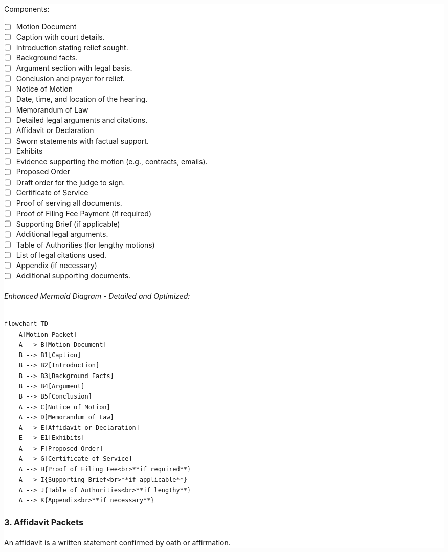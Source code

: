 Components:
- [ ] Motion Document
- [ ] Caption with court details.
- [ ] Introduction stating relief sought.
- [ ] Background facts.
- [ ] Argument section with legal basis.
- [ ] Conclusion and prayer for relief.
- [ ] Notice of Motion
- [ ] Date, time, and location of the hearing.
- [ ] Memorandum of Law
- [ ] Detailed legal arguments and citations.
- [ ] Affidavit or Declaration
- [ ] Sworn statements with factual support.
- [ ] Exhibits
- [ ] Evidence supporting the motion (e.g., contracts, emails).
- [ ] Proposed Order
- [ ] Draft order for the judge to sign.
- [ ] Certificate of Service
- [ ] Proof of serving all documents.
- [ ] Proof of Filing Fee Payment (if required)
- [ ] Supporting Brief (if applicable)
- [ ] Additional legal arguments.
- [ ] Table of Authorities (for lengthy motions)
- [ ] List of legal citations used.
- [ ] Appendix (if necessary)
- [ ] Additional supporting documents.

###### Enhanced Mermaid Diagram - Detailed and Optimized:
```mermaid
flowchart TD
    A[Motion Packet]
    A --> B[Motion Document]
    B --> B1[Caption]
    B --> B2[Introduction]
    B --> B3[Background Facts]
    B --> B4[Argument]
    B --> B5[Conclusion]
    A --> C[Notice of Motion]
    A --> D[Memorandum of Law]
    A --> E[Affidavit or Declaration]
    E --> E1[Exhibits]
    A --> F[Proposed Order]
    A --> G[Certificate of Service]
    A --> H{Proof of Filing Fee<br>**if required**}
    A --> I{Supporting Brief<br>**if applicable**}
    A --> J{Table of Authorities<br>**if lengthy**}
    A --> K{Appendix<br>**if necessary**}
```
### 3. Affidavit Packets
An affidavit is a written statement confirmed by oath or affirmation.
